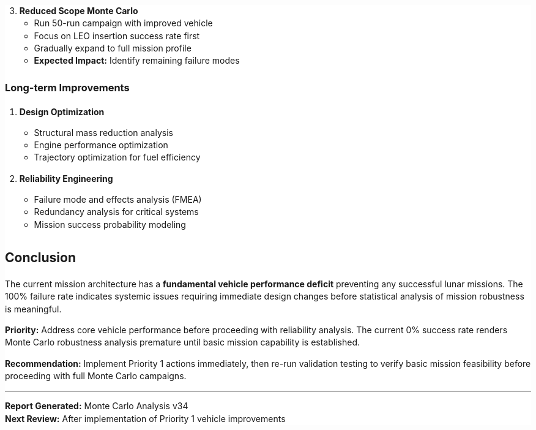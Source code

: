 3. **Reduced Scope Monte Carlo**
   - Run 50-run campaign with improved vehicle
   - Focus on LEO insertion success rate first
   - Gradually expand to full mission profile
   - **Expected Impact:** Identify remaining failure modes

### Long-term Improvements

1. **Design Optimization**
   - Structural mass reduction analysis
   - Engine performance optimization
   - Trajectory optimization for fuel efficiency

2. **Reliability Engineering**
   - Failure mode and effects analysis (FMEA)
   - Redundancy analysis for critical systems
   - Mission success probability modeling

## Conclusion

The current mission architecture has a **fundamental vehicle performance deficit** preventing any successful lunar missions. The 100% failure rate indicates systemic issues requiring immediate design changes before statistical analysis of mission robustness is meaningful.

**Priority:** Address core vehicle performance before proceeding with reliability analysis. The current 0% success rate renders Monte Carlo robustness analysis premature until basic mission capability is established.

**Recommendation:** Implement Priority 1 actions immediately, then re-run validation testing to verify basic mission feasibility before proceeding with full Monte Carlo campaigns.

---

**Report Generated:** Monte Carlo Analysis v34  
**Next Review:** After implementation of Priority 1 vehicle improvements